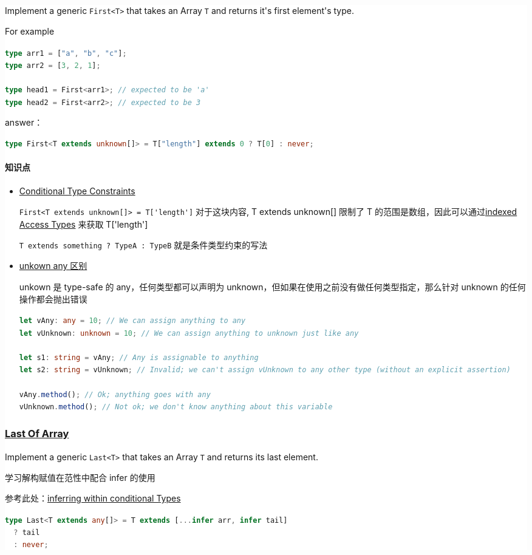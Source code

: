 Implement a generic `First<T>` that takes an Array `T` and returns it's first element's type.

For example

```typescript
type arr1 = ["a", "b", "c"];
type arr2 = [3, 2, 1];

type head1 = First<arr1>; // expected to be 'a'
type head2 = First<arr2>; // expected to be 3
```

answer：

```typescript
type First<T extends unknown[]> = T["length"] extends 0 ? T[0] : never;
```

#### 知识点

- [Conditional Type Constraints](https://www.typescriptlang.org/docs/handbook/2/conditional-types.html#conditional-type-constraints)

  `First<T extends unknown[]> = T['length']` 对于这块内容, T extends unknown[] 限制了 T 的范围是数组，因此可以通过[indexed Access Types](https://www.typescriptlang.org/docs/handbook/2/indexed-access-types.html) 来获取 T['length']

  `T extends something ? TypeA : TypeB` 就是条件类型约束的写法

- [unkown any 区别](https://stackoverflow.com/questions/51439843/unknown-vs-any/51439876#51439876)

  unkown 是 type-safe 的 any，任何类型都可以声明为 unknown，但如果在使用之前没有做任何类型指定，那么针对 unknown 的任何操作都会抛出错误

  ```typescript
  let vAny: any = 10; // We can assign anything to any
  let vUnknown: unknown = 10; // We can assign anything to unknown just like any

  let s1: string = vAny; // Any is assignable to anything
  let s2: string = vUnknown; // Invalid; we can't assign vUnknown to any other type (without an explicit assertion)

  vAny.method(); // Ok; anything goes with any
  vUnknown.method(); // Not ok; we don't know anything about this variable
  ```

### [Last Of Array](https://github.com/type-challenges/type-challenges/blob/main/questions/00015-medium-last/README.md)

Implement a generic `Last<T>` that takes an Array `T` and returns its last element.

学习解构赋值在范性中配合 infer 的使用

参考此处：[inferring within conditional Types](https://www.typescriptlang.org/docs/handbook/2/conditional-types.html#inferring-within-conditional-types)

```typescript
type Last<T extends any[]> = T extends [...infer arr, infer tail]
  ? tail
  : never;
```


  [k in K]: T[k];